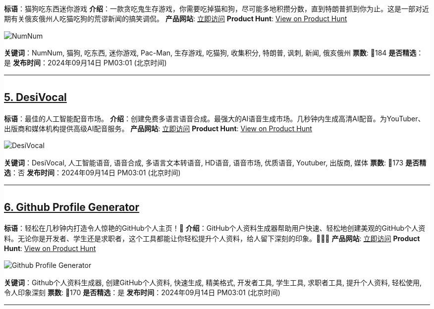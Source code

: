 **标语**：猫狗吃东西迷你游戏
**介绍**：一款贪吃鬼生存游戏，你需要吃掉猫和狗，尽可能多地积攒分数，直到特朗普抓到你为止。这是一部对近期有关俄亥俄州人吃猫吃狗的荒谬新闻的搞笑调侃。
**产品网站**: [立即访问](https://www.producthunt.com/r/CGHLLJ3NGHNZZL?utm_campaign=producthunt-api&utm_medium=api-v2&utm_source=Application%3A+decohack+%28ID%3A+131684%29)
**Product Hunt**: [View on Product Hunt](https://www.producthunt.com/posts/numnum?utm_campaign=producthunt-api&utm_medium=api-v2&utm_source=Application%3A+decohack+%28ID%3A+131684%29)

![NumNum](https://ph-files.imgix.net/a6e7120b-122c-40e7-bdb9-3e64bfcea911.jpeg?auto=format&fit=crop&frame=1&h=512&w=1024)

**关键词**：NumNum, 猫狗, 吃东西, 迷你游戏, Pac-Man, 生存游戏, 吃猫狗, 收集积分, 特朗普, 讽刺, 新闻, 俄亥俄州
**票数**: 🔺184
**是否精选**：是
**发布时间**：2024年09月14日 PM03:01 (北京时间)

---

## [5. DesiVocal](https://www.producthunt.com/posts/desivocal?utm_campaign=producthunt-api&utm_medium=api-v2&utm_source=Application%3A+decohack+%28ID%3A+131684%29)

**标语**：最佳的人工智能配音市场。
**介绍**：创建免费多语言语音合成。最强大的AI语音生成市场。几秒钟内生成高清AI配音。为YouTuber、出版商和媒体机构提供高级AI配音服务。
**产品网站**: [立即访问](https://www.producthunt.com/r/FYMRRR4PKCXJIO?utm_campaign=producthunt-api&utm_medium=api-v2&utm_source=Application%3A+decohack+%28ID%3A+131684%29)
**Product Hunt**: [View on Product Hunt](https://www.producthunt.com/posts/desivocal?utm_campaign=producthunt-api&utm_medium=api-v2&utm_source=Application%3A+decohack+%28ID%3A+131684%29)

![DesiVocal](https://ph-files.imgix.net/edde3ef4-d310-434e-af26-ef403de926c7.png?auto=format&fit=crop&frame=1&h=512&w=1024)

**关键词**：DesiVocal, 人工智能语音, 语音合成, 多语言文本转语音, HD语音, 语音市场, 优质语音, Youtuber, 出版商, 媒体
**票数**: 🔺173
**是否精选**：否
**发布时间**：2024年09月14日 PM03:01 (北京时间)

---

## [6. Github Profile Generator](https://www.producthunt.com/posts/github-profile-generator?utm_campaign=producthunt-api&utm_medium=api-v2&utm_source=Application%3A+decohack+%28ID%3A+131684%29)

**标语**：轻松在几秒钟内打造令人惊艳的GitHub个人主页！🚀
**介绍**：GitHub个人资料生成器帮助用户快速、轻松地创建美观的GitHub个人资料。无论你是开发者、学生还是求职者，这个工具都能让你轻松提升个人资料，给人留下深刻的印象。👨‍💻💼
**产品网站**: [立即访问](https://www.producthunt.com/r/N5TIIPOEYHKSOB?utm_campaign=producthunt-api&utm_medium=api-v2&utm_source=Application%3A+decohack+%28ID%3A+131684%29)
**Product Hunt**: [View on Product Hunt](https://www.producthunt.com/posts/github-profile-generator?utm_campaign=producthunt-api&utm_medium=api-v2&utm_source=Application%3A+decohack+%28ID%3A+131684%29)

![Github Profile Generator](https://ph-files.imgix.net/669e6fb5-60a2-4f81-9fec-7ccec674f6a9.jpeg?auto=format&fit=crop&frame=1&h=512&w=1024)

**关键词**：Github个人资料生成器, 创建GitHub个人资料, 快速生成, 精美格式, 开发者工具, 学生工具, 求职者工具, 提升个人资料, 轻松使用, 令人印象深刻
**票数**: 🔺170
**是否精选**：是
**发布时间**：2024年09月14日 PM03:01 (北京时间)

---
